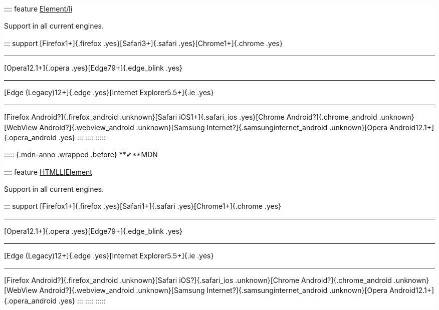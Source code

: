 :::: feature
[Element/li](https://developer.mozilla.org/en-US/docs/Web/HTML/Element/li "The <li> HTML element is used to represent an item in a list. It must be contained in a parent element: an ordered list (<ol>), an unordered list (<ul>), or a menu (<menu>). In menus and unordered lists, list items are usually displayed using bullet points. In ordered lists, they are usually displayed with an ascending counter on the left, such as a number or letter.")

Support in all current engines.

::: support
[Firefox1+]{.firefox .yes}[Safari3+]{.safari .yes}[Chrome1+]{.chrome
.yes}

------------------------------------------------------------------------

[Opera12.1+]{.opera .yes}[Edge79+]{.edge_blink .yes}

------------------------------------------------------------------------

[Edge (Legacy)12+]{.edge .yes}[Internet Explorer5.5+]{.ie .yes}

------------------------------------------------------------------------

[Firefox Android?]{.firefox_android .unknown}[Safari iOS1+]{.safari_ios
.yes}[Chrome Android?]{.chrome_android .unknown}[WebView
Android?]{.webview_android .unknown}[Samsung
Internet?]{.samsunginternet_android .unknown}[Opera
Android12.1+]{.opera_android .yes}
:::
::::
:::::

::::: {.mdn-anno .wrapped .before}
**✔**MDN

:::: feature
[HTMLLIElement](https://developer.mozilla.org/en-US/docs/Web/API/HTMLLIElement "The HTMLLIElement interface exposes specific properties and methods (beyond those defined by regular HTMLElement interface it also has available to it by inheritance) for manipulating list elements.")

Support in all current engines.

::: support
[Firefox1+]{.firefox .yes}[Safari1+]{.safari .yes}[Chrome1+]{.chrome
.yes}

------------------------------------------------------------------------

[Opera12.1+]{.opera .yes}[Edge79+]{.edge_blink .yes}

------------------------------------------------------------------------

[Edge (Legacy)12+]{.edge .yes}[Internet Explorer5.5+]{.ie .yes}

------------------------------------------------------------------------

[Firefox Android?]{.firefox_android .unknown}[Safari iOS?]{.safari_ios
.unknown}[Chrome Android?]{.chrome_android .unknown}[WebView
Android?]{.webview_android .unknown}[Samsung
Internet?]{.samsunginternet_android .unknown}[Opera
Android12.1+]{.opera_android .yes}
:::
::::
:::::
